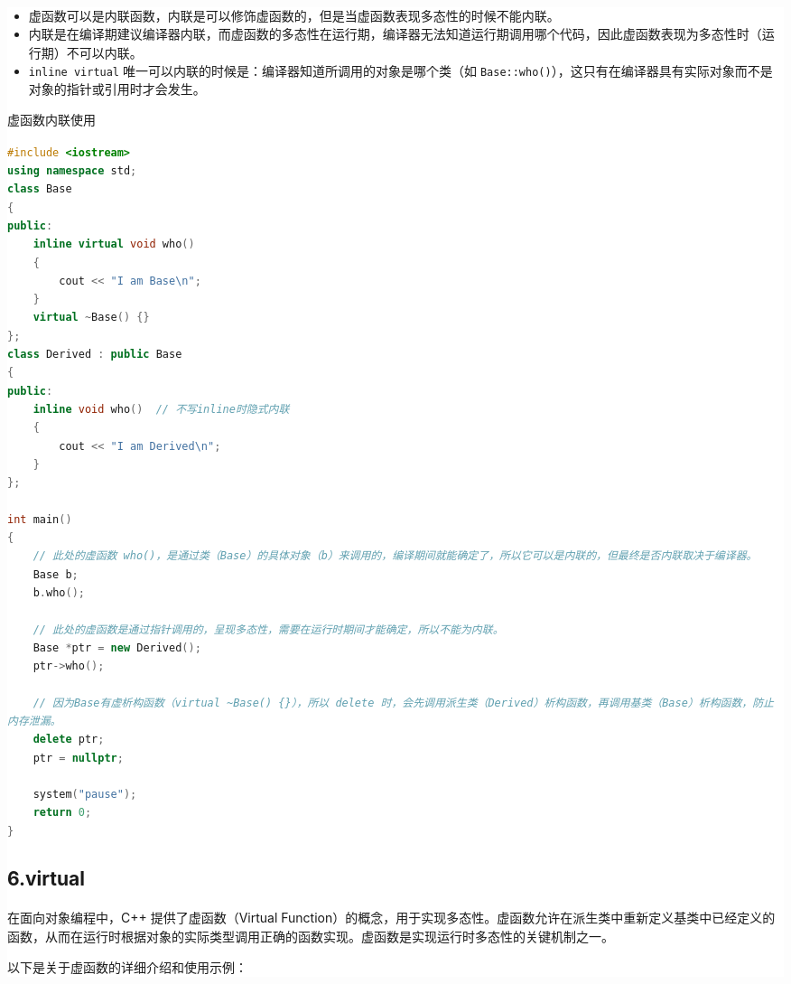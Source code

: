 * 虚函数可以是内联函数，内联是可以修饰虚函数的，但是当虚函数表现多态性的时候不能内联。
* 内联是在编译期建议编译器内联，而虚函数的多态性在运行期，编译器无法知道运行期调用哪个代码，因此虚函数表现为多态性时（运行期）不可以内联。
* `inline virtual` 唯一可以内联的时候是：编译器知道所调用的对象是哪个类（如 `Base::who()`），这只有在编译器具有实际对象而不是对象的指针或引用时才会发生。

虚函数内联使用

```cpp
#include <iostream>  
using namespace std;
class Base
{
public:
	inline virtual void who()
	{
		cout << "I am Base\n";
	}
	virtual ~Base() {}
};
class Derived : public Base
{
public:
	inline void who()  // 不写inline时隐式内联
	{
		cout << "I am Derived\n";
	}
};

int main()
{
	// 此处的虚函数 who()，是通过类（Base）的具体对象（b）来调用的，编译期间就能确定了，所以它可以是内联的，但最终是否内联取决于编译器。 
	Base b;
	b.who();

	// 此处的虚函数是通过指针调用的，呈现多态性，需要在运行时期间才能确定，所以不能为内联。  
	Base *ptr = new Derived();
	ptr->who();

	// 因为Base有虚析构函数（virtual ~Base() {}），所以 delete 时，会先调用派生类（Derived）析构函数，再调用基类（Base）析构函数，防止内存泄漏。
	delete ptr;
	ptr = nullptr;

	system("pause");
	return 0;
} 
```

## 6.virtual

在面向对象编程中，C++ 提供了虚函数（Virtual Function）的概念，用于实现多态性。虚函数允许在派生类中重新定义基类中已经定义的函数，从而在运行时根据对象的实际类型调用正确的函数实现。虚函数是实现运行时多态性的关键机制之一。

以下是关于虚函数的详细介绍和使用示例：
